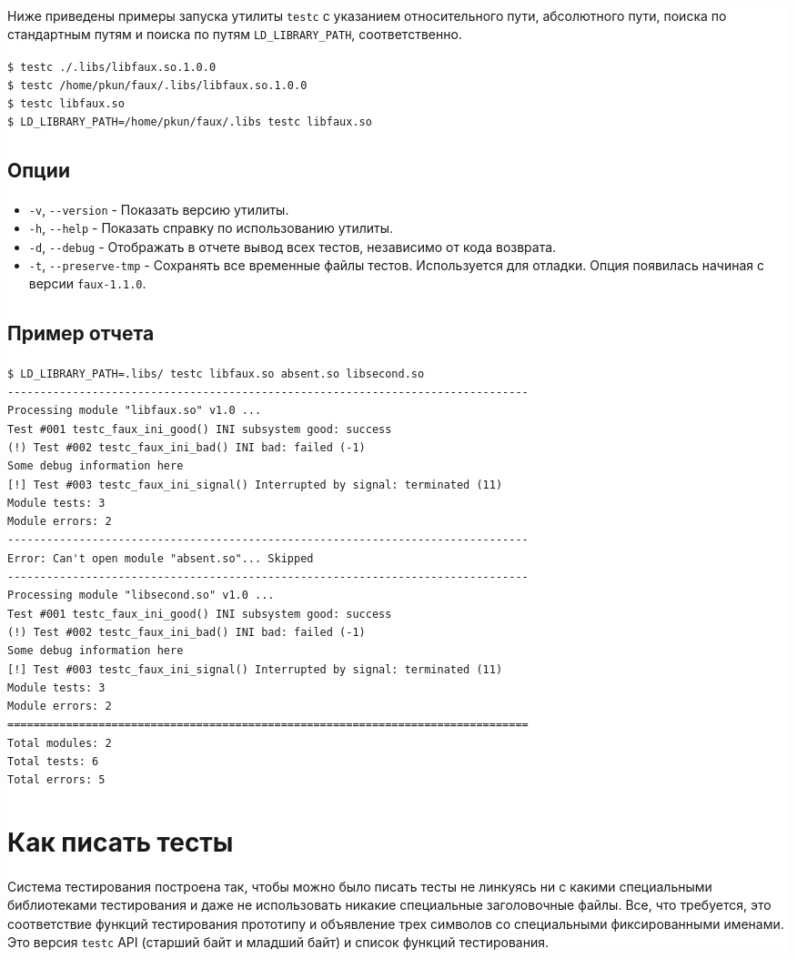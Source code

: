 Ниже приведены примеры запуска утилиты `testc` с указанием относительного пути, абсолютного пути, поиска по стандартным путям и поиска по путям `LD_LIBRARY_PATH`, соответственно.

```
$ testc ./.libs/libfaux.so.1.0.0
$ testc /home/pkun/faux/.libs/libfaux.so.1.0.0
$ testc libfaux.so
$ LD_LIBRARY_PATH=/home/pkun/faux/.libs testc libfaux.so
```


## Опции

* `-v`, `--version` - Показать версию утилиты.
* `-h`, `--help` - Показать справку по использованию утилиты.
* `-d`, `--debug` - Отображать в отчете вывод всех тестов, независимо от кода возврата.
* `-t`, `--preserve-tmp` - Сохранять все временные файлы тестов. Используется для отладки. Опция появилась начиная с версии `faux-1.1.0`.


## Пример отчета

```
$ LD_LIBRARY_PATH=.libs/ testc libfaux.so absent.so libsecond.so
--------------------------------------------------------------------------------
Processing module "libfaux.so" v1.0 ...
Test #001 testc_faux_ini_good() INI subsystem good: success
(!) Test #002 testc_faux_ini_bad() INI bad: failed (-1)
Some debug information here
[!] Test #003 testc_faux_ini_signal() Interrupted by signal: terminated (11)
Module tests: 3
Module errors: 2
--------------------------------------------------------------------------------
Error: Can't open module "absent.so"... Skipped
--------------------------------------------------------------------------------
Processing module "libsecond.so" v1.0 ...
Test #001 testc_faux_ini_good() INI subsystem good: success
(!) Test #002 testc_faux_ini_bad() INI bad: failed (-1)
Some debug information here
[!] Test #003 testc_faux_ini_signal() Interrupted by signal: terminated (11)
Module tests: 3
Module errors: 2
================================================================================
Total modules: 2
Total tests: 6
Total errors: 5
```


# Как писать тесты

Система тестирования построена так, чтобы можно было писать тесты не линкуясь ни с какими специальными библиотеками тестирования и даже не использовать никакие специальные заголовочные файлы. Все, что требуется, это соответствие функций тестирования прототипу и объявление трех символов со специальными фиксированными именами. Это версия `testc` API (старший байт и младший байт) и список функций тестирования.
